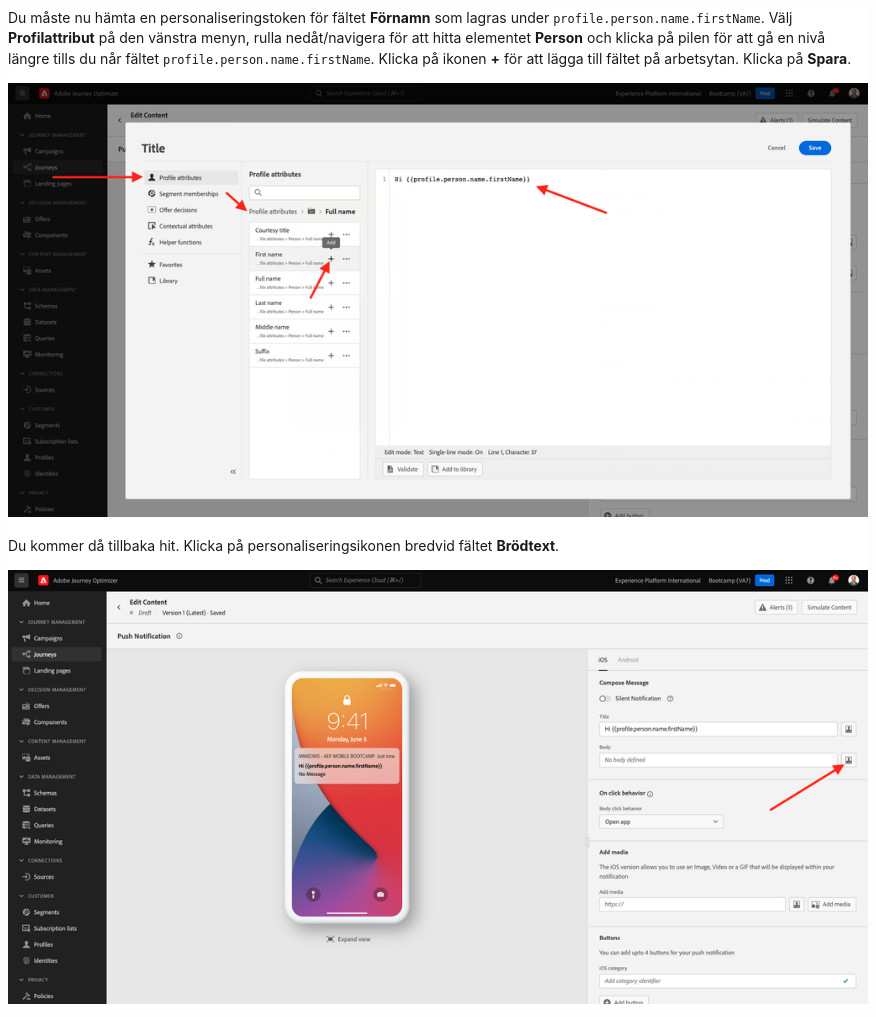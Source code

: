 Du måste nu hämta en personaliseringstoken för fältet **Förnamn** som lagras under `profile.person.name.firstName`. Välj **Profilattribut** på den vänstra menyn, rulla nedåt/navigera för att hitta elementet **Person** och klicka på pilen för att gå en nivå längre tills du når fältet `profile.person.name.firstName`. Klicka på ikonen **+** för att lägga till fältet på arbetsytan. Klicka på **Spara**.

![Journey Optimizer](./images/msg7.png)

Du kommer då tillbaka hit. Klicka på personaliseringsikonen bredvid fältet **Brödtext**.

![Journey Optimizer](./images/msg11.png)
